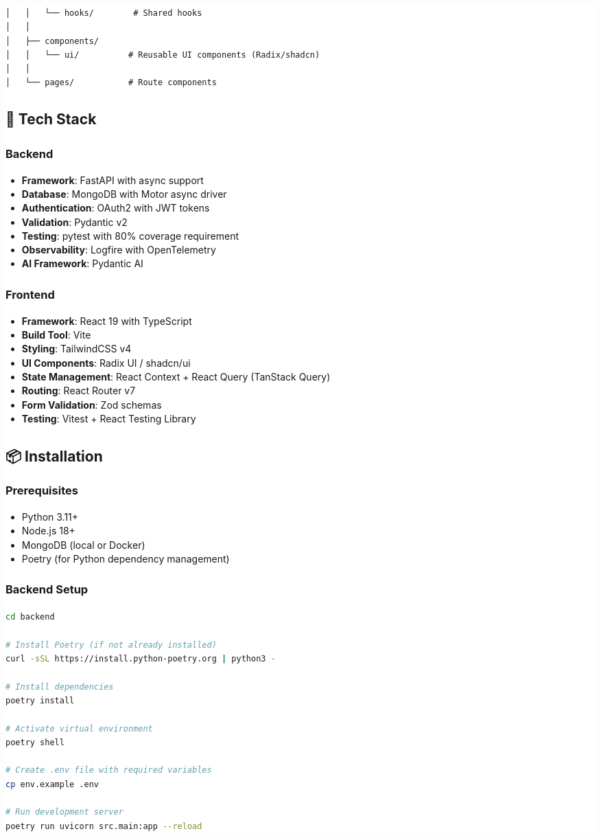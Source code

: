 ```
│   │   └── hooks/        # Shared hooks
│   │
│   ├── components/       
│   │   └── ui/          # Reusable UI components (Radix/shadcn)
│   │
│   └── pages/           # Route components
```

## 🚀 Tech Stack

### Backend
- **Framework**: FastAPI with async support
- **Database**: MongoDB with Motor async driver
- **Authentication**: OAuth2 with JWT tokens
- **Validation**: Pydantic v2
- **Testing**: pytest with 80% coverage requirement
- **Observability**: Logfire with OpenTelemetry
- **AI Framework**: Pydantic AI

### Frontend
- **Framework**: React 19 with TypeScript
- **Build Tool**: Vite
- **Styling**: TailwindCSS v4
- **UI Components**: Radix UI / shadcn/ui
- **State Management**: React Context + React Query (TanStack Query)
- **Routing**: React Router v7
- **Form Validation**: Zod schemas
- **Testing**: Vitest + React Testing Library

## 📦 Installation

### Prerequisites
- Python 3.11+
- Node.js 18+
- MongoDB (local or Docker)
- Poetry (for Python dependency management)

### Backend Setup

```bash
cd backend

# Install Poetry (if not already installed)
curl -sSL https://install.python-poetry.org | python3 -

# Install dependencies
poetry install

# Activate virtual environment
poetry shell

# Create .env file with required variables
cp env.example .env

# Run development server
poetry run uvicorn src.main:app --reload
```
